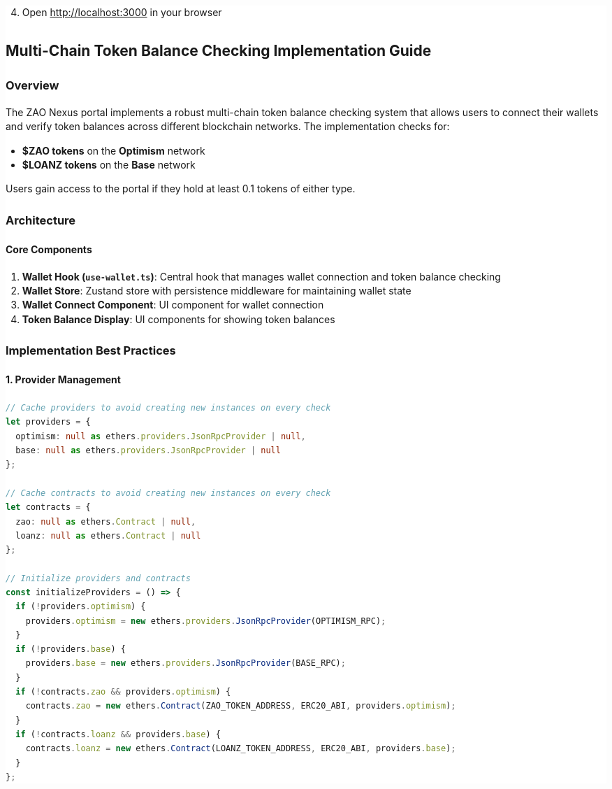 4. Open [http://localhost:3000](http://localhost:3000) in your browser

## Multi-Chain Token Balance Checking Implementation Guide

### Overview

The ZAO Nexus portal implements a robust multi-chain token balance checking system that allows users to connect their wallets and verify token balances across different blockchain networks. The implementation checks for:

- **$ZAO tokens** on the **Optimism** network
- **$LOANZ tokens** on the **Base** network

Users gain access to the portal if they hold at least 0.1 tokens of either type.

### Architecture

#### Core Components

1. **Wallet Hook (`use-wallet.ts`)**: Central hook that manages wallet connection and token balance checking
2. **Wallet Store**: Zustand store with persistence middleware for maintaining wallet state
3. **Wallet Connect Component**: UI component for wallet connection
4. **Token Balance Display**: UI components for showing token balances

### Implementation Best Practices

#### 1. Provider Management

```typescript
// Cache providers to avoid creating new instances on every check
let providers = {
  optimism: null as ethers.providers.JsonRpcProvider | null,
  base: null as ethers.providers.JsonRpcProvider | null
};

// Cache contracts to avoid creating new instances on every check
let contracts = {
  zao: null as ethers.Contract | null,
  loanz: null as ethers.Contract | null
};

// Initialize providers and contracts
const initializeProviders = () => {
  if (!providers.optimism) {
    providers.optimism = new ethers.providers.JsonRpcProvider(OPTIMISM_RPC);
  }
  if (!providers.base) {
    providers.base = new ethers.providers.JsonRpcProvider(BASE_RPC);
  }
  if (!contracts.zao && providers.optimism) {
    contracts.zao = new ethers.Contract(ZAO_TOKEN_ADDRESS, ERC20_ABI, providers.optimism);
  }
  if (!contracts.loanz && providers.base) {
    contracts.loanz = new ethers.Contract(LOANZ_TOKEN_ADDRESS, ERC20_ABI, providers.base);
  }
};
```
